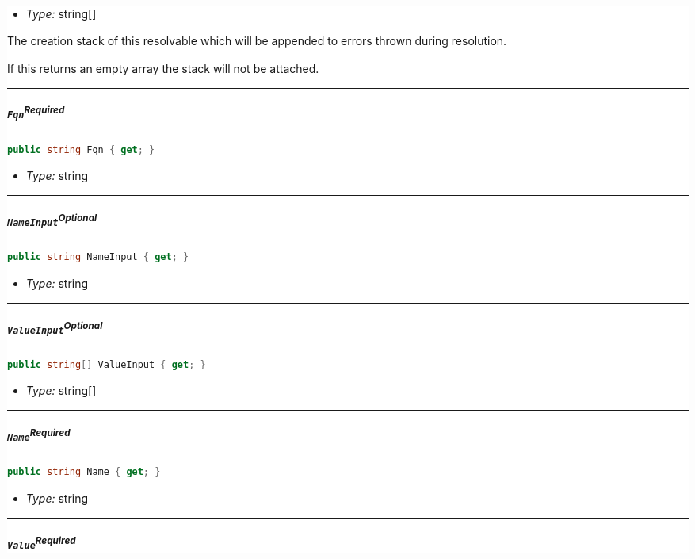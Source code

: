 - *Type:* string[]

The creation stack of this resolvable which will be appended to errors thrown during resolution.

If this returns an empty array the stack will not be attached.

---

##### `Fqn`<sup>Required</sup> <a name="Fqn" id="@cdktf/provider-docker.plugin.PluginGrantPermissionsOutputReference.property.fqn"></a>

```csharp
public string Fqn { get; }
```

- *Type:* string

---

##### `NameInput`<sup>Optional</sup> <a name="NameInput" id="@cdktf/provider-docker.plugin.PluginGrantPermissionsOutputReference.property.nameInput"></a>

```csharp
public string NameInput { get; }
```

- *Type:* string

---

##### `ValueInput`<sup>Optional</sup> <a name="ValueInput" id="@cdktf/provider-docker.plugin.PluginGrantPermissionsOutputReference.property.valueInput"></a>

```csharp
public string[] ValueInput { get; }
```

- *Type:* string[]

---

##### `Name`<sup>Required</sup> <a name="Name" id="@cdktf/provider-docker.plugin.PluginGrantPermissionsOutputReference.property.name"></a>

```csharp
public string Name { get; }
```

- *Type:* string

---

##### `Value`<sup>Required</sup> <a name="Value" id="@cdktf/provider-docker.plugin.PluginGrantPermissionsOutputReference.property.value"></a>

